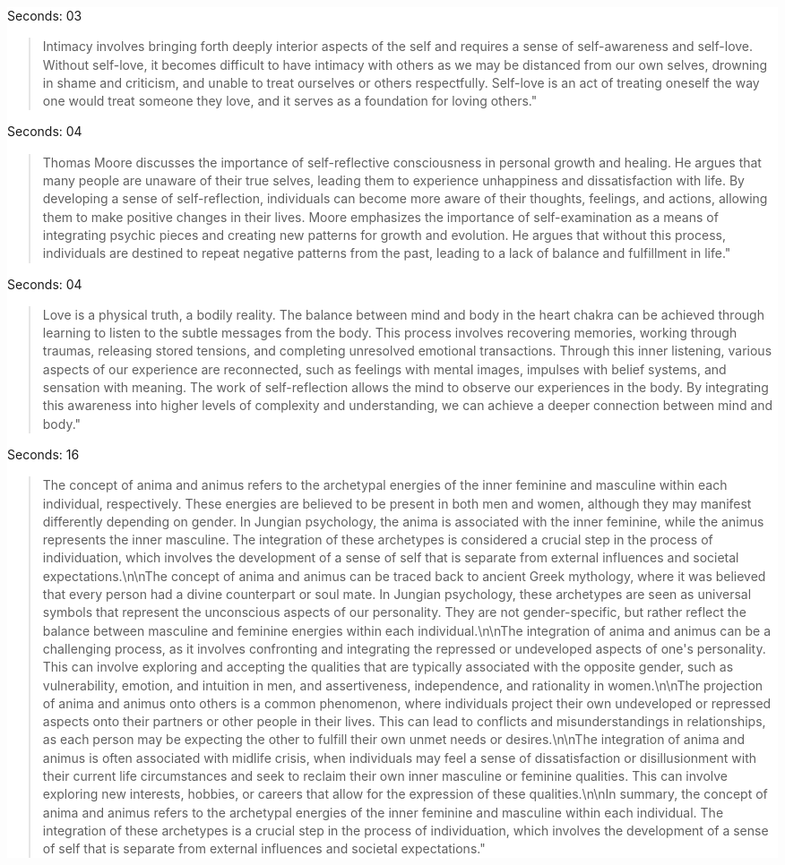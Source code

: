 Seconds: 03
> Intimacy involves bringing forth deeply interior aspects of the self and requires a sense of self-awareness and self-love. Without self-love, it becomes difficult to have intimacy with others as we may be distanced from our own selves, drowning in shame and criticism, and unable to treat ourselves or others respectfully. Self-love is an act of treating oneself the way one would treat someone they love, and it serves as a foundation for loving others."

Seconds: 04
> Thomas Moore discusses the importance of self-reflective consciousness in personal growth and healing. He argues that many people are unaware of their true selves, leading them to experience unhappiness and dissatisfaction with life. By developing a sense of self-reflection, individuals can become more aware of their thoughts, feelings, and actions, allowing them to make positive changes in their lives. Moore emphasizes the importance of self-examination as a means of integrating psychic pieces and creating new patterns for growth and evolution. He argues that without this process, individuals are destined to repeat negative patterns from the past, leading to a lack of balance and fulfillment in life."

Seconds: 04
> Love is a physical truth, a bodily reality. The balance between mind and body in the heart chakra can be achieved through learning to listen to the subtle messages from the body. This process involves recovering memories, working through traumas, releasing stored tensions, and completing unresolved emotional transactions. Through this inner listening, various aspects of our experience are reconnected, such as feelings with mental images, impulses with belief systems, and sensation with meaning. The work of self-reflection allows the mind to observe our experiences in the body. By integrating this awareness into higher levels of complexity and understanding, we can achieve a deeper connection between mind and body."

Seconds: 16
> The concept of anima and animus refers to the archetypal energies of the inner feminine and masculine within each individual, respectively. These energies are believed to be present in both men and women, although they may manifest differently depending on gender. In Jungian psychology, the anima is associated with the inner feminine, while the animus represents the inner masculine. The integration of these archetypes is considered a crucial step in the process of individuation, which involves the development of a sense of self that is separate from external influences and societal expectations.\n\nThe concept of anima and animus can be traced back to ancient Greek mythology, where it was believed that every person had a divine counterpart or soul mate. In Jungian psychology, these archetypes are seen as universal symbols that represent the unconscious aspects of our personality. They are not gender-specific, but rather reflect the balance between masculine and feminine energies within each individual.\n\nThe integration of anima and animus can be a challenging process, as it involves confronting and integrating the repressed or undeveloped aspects of one's personality. This can involve exploring and accepting the qualities that are typically associated with the opposite gender, such as vulnerability, emotion, and intuition in men, and assertiveness, independence, and rationality in women.\n\nThe projection of anima and animus onto others is a common phenomenon, where individuals project their own undeveloped or repressed aspects onto their partners or other people in their lives. This can lead to conflicts and misunderstandings in relationships, as each person may be expecting the other to fulfill their own unmet needs or desires.\n\nThe integration of anima and animus is often associated with midlife crisis, when individuals may feel a sense of dissatisfaction or disillusionment with their current life circumstances and seek to reclaim their own inner masculine or feminine qualities. This can involve exploring new interests, hobbies, or careers that allow for the expression of these qualities.\n\nIn summary, the concept of anima and animus refers to the archetypal energies of the inner feminine and masculine within each individual. The integration of these archetypes is a crucial step in the process of individuation, which involves the development of a sense of self that is separate from external influences and societal expectations."

